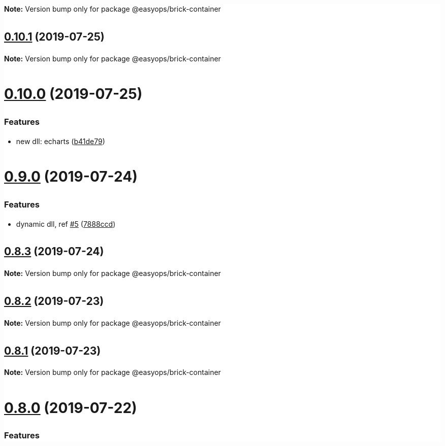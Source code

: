 **Note:** Version bump only for package @easyops/brick-container

## [0.10.1](https://git.easyops.local/anyclouds/brick-next/compare/@easyops/brick-container@0.10.0...@easyops/brick-container@0.10.1) (2019-07-25)

**Note:** Version bump only for package @easyops/brick-container

# [0.10.0](https://git.easyops.local/anyclouds/brick-next/compare/@easyops/brick-container@0.9.0...@easyops/brick-container@0.10.0) (2019-07-25)

### Features

- new dll: echarts ([b41de79](https://git.easyops.local/anyclouds/brick-next/commits/b41de79))

# [0.9.0](https://git.easyops.local/anyclouds/brick-next/compare/@easyops/brick-container@0.8.3...@easyops/brick-container@0.9.0) (2019-07-24)

### Features

- dynamic dll, ref [#5](https://git.easyops.local/anyclouds/brick-next/issues/5) ([7888ccd](https://git.easyops.local/anyclouds/brick-next/commits/7888ccd))

## [0.8.3](https://git.easyops.local/anyclouds/brick-next/compare/@easyops/brick-container@0.8.2...@easyops/brick-container@0.8.3) (2019-07-24)

**Note:** Version bump only for package @easyops/brick-container

## [0.8.2](https://git.easyops.local/anyclouds/brick-next/compare/@easyops/brick-container@0.8.1...@easyops/brick-container@0.8.2) (2019-07-23)

**Note:** Version bump only for package @easyops/brick-container

## [0.8.1](https://git.easyops.local/anyclouds/brick-next/compare/@easyops/brick-container@0.8.0...@easyops/brick-container@0.8.1) (2019-07-23)

**Note:** Version bump only for package @easyops/brick-container

# [0.8.0](https://git.easyops.local/anyclouds/brick-next/compare/@easyops/brick-container@0.7.21...@easyops/brick-container@0.8.0) (2019-07-22)

### Features
